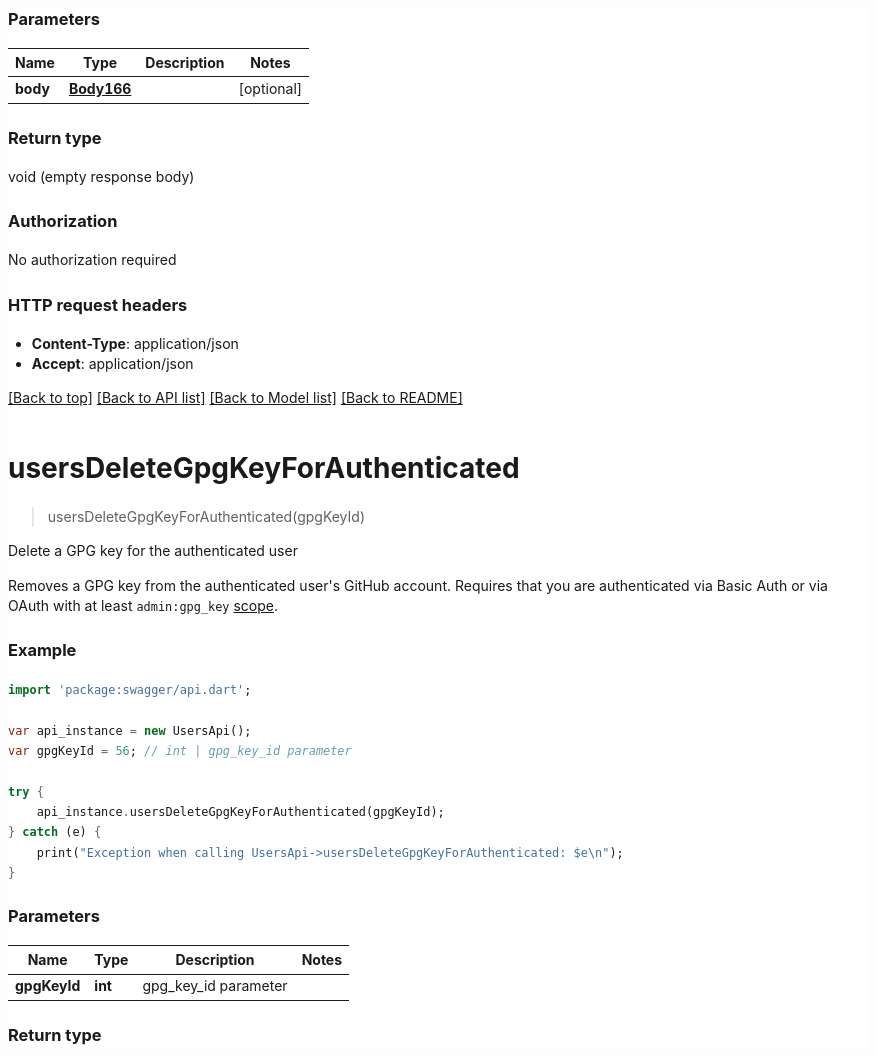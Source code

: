 ### Parameters

Name | Type | Description  | Notes
------------- | ------------- | ------------- | -------------
 **body** | [**Body166**](Body166.md)|  | [optional] 

### Return type

void (empty response body)

### Authorization

No authorization required

### HTTP request headers

 - **Content-Type**: application/json
 - **Accept**: application/json

[[Back to top]](#) [[Back to API list]](../README.md#documentation-for-api-endpoints) [[Back to Model list]](../README.md#documentation-for-models) [[Back to README]](../README.md)

# **usersDeleteGpgKeyForAuthenticated**
> usersDeleteGpgKeyForAuthenticated(gpgKeyId)

Delete a GPG key for the authenticated user

Removes a GPG key from the authenticated user's GitHub account. Requires that you are authenticated via Basic Auth or via OAuth with at least `admin:gpg_key` [scope](https://developer.github.com/apps/building-oauth-apps/understanding-scopes-for-oauth-apps/).

### Example
```dart
import 'package:swagger/api.dart';

var api_instance = new UsersApi();
var gpgKeyId = 56; // int | gpg_key_id parameter

try {
    api_instance.usersDeleteGpgKeyForAuthenticated(gpgKeyId);
} catch (e) {
    print("Exception when calling UsersApi->usersDeleteGpgKeyForAuthenticated: $e\n");
}
```

### Parameters

Name | Type | Description  | Notes
------------- | ------------- | ------------- | -------------
 **gpgKeyId** | **int**| gpg_key_id parameter | 

### Return type
